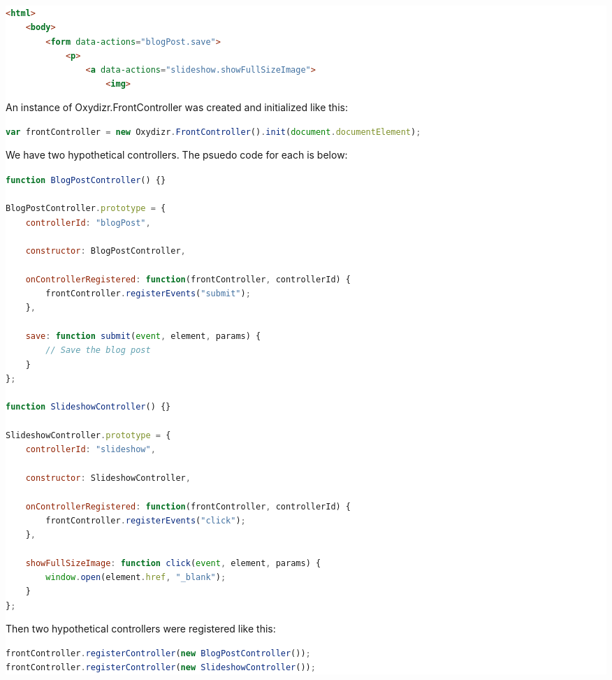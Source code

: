 ```html
<html>
    <body>
        <form data-actions="blogPost.save">
            <p>
                <a data-actions="slideshow.showFullSizeImage">
                    <img>
```

An instance of Oxydizr.FrontController was created and initialized like this:

```javascript
var frontController = new Oxydizr.FrontController().init(document.documentElement);
```

We have two hypothetical controllers. The psuedo code for each is below:

```javascript
function BlogPostController() {}

BlogPostController.prototype = {
    controllerId: "blogPost",

    constructor: BlogPostController,

    onControllerRegistered: function(frontController, controllerId) {
        frontController.registerEvents("submit");
    },

    save: function submit(event, element, params) {
        // Save the blog post
    }
};

function SlideshowController() {}

SlideshowController.prototype = {
    controllerId: "slideshow",

    constructor: SlideshowController,

    onControllerRegistered: function(frontController, controllerId) {
        frontController.registerEvents("click");
    },

    showFullSizeImage: function click(event, element, params) {
        window.open(element.href, "_blank");
    }
};
```

Then two hypothetical controllers were registered like this:

```javascript
frontController.registerController(new BlogPostController());
frontController.registerController(new SlideshowController());
```
